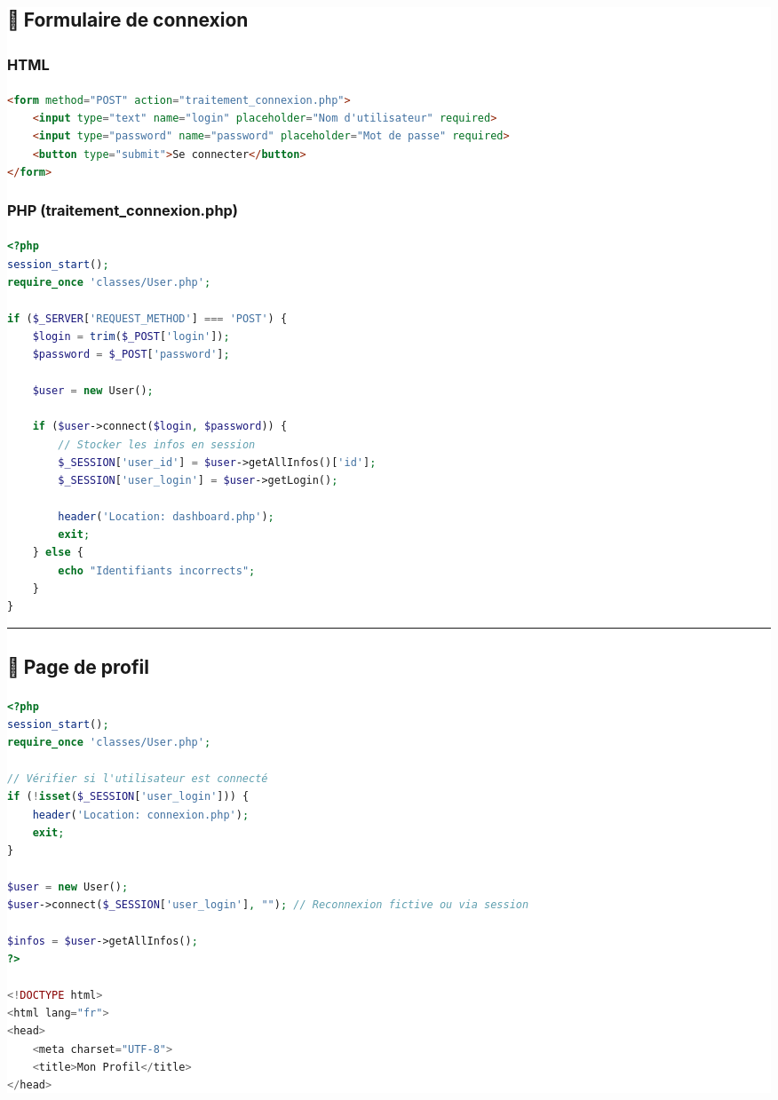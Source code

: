 
## 🔑 Formulaire de connexion

### HTML
```html
<form method="POST" action="traitement_connexion.php">
    <input type="text" name="login" placeholder="Nom d'utilisateur" required>
    <input type="password" name="password" placeholder="Mot de passe" required>
    <button type="submit">Se connecter</button>
</form>
```

### PHP (traitement_connexion.php)
```php
<?php
session_start();
require_once 'classes/User.php';

if ($_SERVER['REQUEST_METHOD'] === 'POST') {
    $login = trim($_POST['login']);
    $password = $_POST['password'];
    
    $user = new User();
    
    if ($user->connect($login, $password)) {
        // Stocker les infos en session
        $_SESSION['user_id'] = $user->getAllInfos()['id'];
        $_SESSION['user_login'] = $user->getLogin();
        
        header('Location: dashboard.php');
        exit;
    } else {
        echo "Identifiants incorrects";
    }
}
```

---

## 👤 Page de profil
```php
<?php
session_start();
require_once 'classes/User.php';

// Vérifier si l'utilisateur est connecté
if (!isset($_SESSION['user_login'])) {
    header('Location: connexion.php');
    exit;
}

$user = new User();
$user->connect($_SESSION['user_login'], ""); // Reconnexion fictive ou via session

$infos = $user->getAllInfos();
?>

<!DOCTYPE html>
<html lang="fr">
<head>
    <meta charset="UTF-8">
    <title>Mon Profil</title>
</head>
```